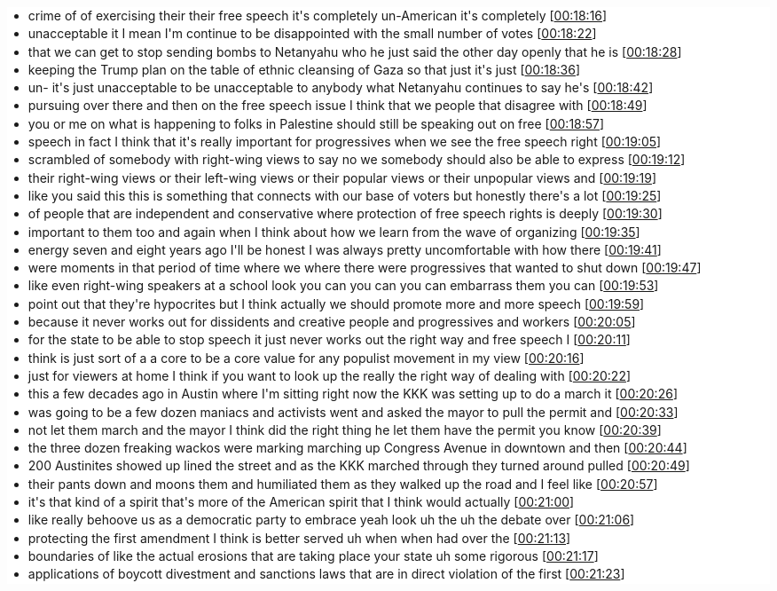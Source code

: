 *  crime of of exercising their their free speech it's completely un-American it's completely [[00:18:16](https://www.youtube.com/watch?v=tpjpnNXEcK8&t=1096.28s)]
*  unacceptable it I mean I'm continue to be disappointed with the small number of votes [[00:18:22](https://www.youtube.com/watch?v=tpjpnNXEcK8&t=1102.12s)]
*  that we can get to stop sending bombs to Netanyahu who he just said the other day openly that he is [[00:18:28](https://www.youtube.com/watch?v=tpjpnNXEcK8&t=1108.76s)]
*  keeping the Trump plan on the table of ethnic cleansing of Gaza so that just it's just [[00:18:36](https://www.youtube.com/watch?v=tpjpnNXEcK8&t=1116.4399999999998s)]
*  un- it's just unacceptable to be unacceptable to anybody what Netanyahu continues to say he's [[00:18:42](https://www.youtube.com/watch?v=tpjpnNXEcK8&t=1122.4399999999998s)]
*  pursuing over there and then on the free speech issue I think that we people that disagree with [[00:18:49](https://www.youtube.com/watch?v=tpjpnNXEcK8&t=1129.4s)]
*  you or me on what is happening to folks in Palestine should still be speaking out on free [[00:18:57](https://www.youtube.com/watch?v=tpjpnNXEcK8&t=1137.8000000000002s)]
*  speech in fact I think that it's really important for progressives when we see the free speech right [[00:19:05](https://www.youtube.com/watch?v=tpjpnNXEcK8&t=1145.64s)]
*  scrambled of somebody with right-wing views to say no we somebody should also be able to express [[00:19:12](https://www.youtube.com/watch?v=tpjpnNXEcK8&t=1152.8400000000001s)]
*  their right-wing views or their left-wing views or their popular views or their unpopular views and [[00:19:19](https://www.youtube.com/watch?v=tpjpnNXEcK8&t=1159.24s)]
*  like you said this this is something that connects with our base of voters but honestly there's a lot [[00:19:25](https://www.youtube.com/watch?v=tpjpnNXEcK8&t=1165.64s)]
*  of people that are independent and conservative where protection of free speech rights is deeply [[00:19:30](https://www.youtube.com/watch?v=tpjpnNXEcK8&t=1170.3600000000001s)]
*  important to them too and again when I think about how we learn from the wave of organizing [[00:19:35](https://www.youtube.com/watch?v=tpjpnNXEcK8&t=1175.3200000000002s)]
*  energy seven and eight years ago I'll be honest I was always pretty uncomfortable with how there [[00:19:41](https://www.youtube.com/watch?v=tpjpnNXEcK8&t=1181.88s)]
*  were moments in that period of time where we where there were progressives that wanted to shut down [[00:19:47](https://www.youtube.com/watch?v=tpjpnNXEcK8&t=1187.32s)]
*  like even right-wing speakers at a school look you can you can you can embarrass them you can [[00:19:53](https://www.youtube.com/watch?v=tpjpnNXEcK8&t=1193.6399999999999s)]
*  point out that they're hypocrites but I think actually we should promote more and more speech [[00:19:59](https://www.youtube.com/watch?v=tpjpnNXEcK8&t=1199.24s)]
*  because it never works out for dissidents and creative people and progressives and workers [[00:20:05](https://www.youtube.com/watch?v=tpjpnNXEcK8&t=1205.08s)]
*  for the state to be able to stop speech it just never works out the right way and free speech I [[00:20:11](https://www.youtube.com/watch?v=tpjpnNXEcK8&t=1211.3999999999999s)]
*  think is just sort of a a core to be a core value for any populist movement in my view [[00:20:16](https://www.youtube.com/watch?v=tpjpnNXEcK8&t=1216.6s)]
*  just for viewers at home I think if you want to look up the really the right way of dealing with [[00:20:22](https://www.youtube.com/watch?v=tpjpnNXEcK8&t=1222.12s)]
*  this a few decades ago in Austin where I'm sitting right now the KKK was setting up to do a march it [[00:20:26](https://www.youtube.com/watch?v=tpjpnNXEcK8&t=1226.76s)]
*  was going to be a few dozen maniacs and activists went and asked the mayor to pull the permit and [[00:20:33](https://www.youtube.com/watch?v=tpjpnNXEcK8&t=1233.7199999999998s)]
*  not let them march and the mayor I think did the right thing he let them have the permit you know [[00:20:39](https://www.youtube.com/watch?v=tpjpnNXEcK8&t=1239.1599999999999s)]
*  the three dozen freaking wackos were marking marching up Congress Avenue in downtown and then [[00:20:44](https://www.youtube.com/watch?v=tpjpnNXEcK8&t=1244.6s)]
*  200 Austinites showed up lined the street and as the KKK marched through they turned around pulled [[00:20:49](https://www.youtube.com/watch?v=tpjpnNXEcK8&t=1249.7199999999998s)]
*  their pants down and moons them and humiliated them as they walked up the road and I feel like [[00:20:57](https://www.youtube.com/watch?v=tpjpnNXEcK8&t=1257.1599999999999s)]
*  it's that kind of a spirit that's more of the American spirit that I think would actually [[00:21:00](https://www.youtube.com/watch?v=tpjpnNXEcK8&t=1260.9199999999998s)]
*  like really behoove us as a democratic party to embrace yeah look uh the uh the debate over [[00:21:06](https://www.youtube.com/watch?v=tpjpnNXEcK8&t=1266.28s)]
*  protecting the first amendment I think is better served uh when when had over the [[00:21:13](https://www.youtube.com/watch?v=tpjpnNXEcK8&t=1273.4s)]
*  boundaries of like the actual erosions that are taking place your state uh some rigorous [[00:21:17](https://www.youtube.com/watch?v=tpjpnNXEcK8&t=1277.96s)]
*  applications of boycott divestment and sanctions laws that are in direct violation of the first [[00:21:23](https://www.youtube.com/watch?v=tpjpnNXEcK8&t=1283.0s)]